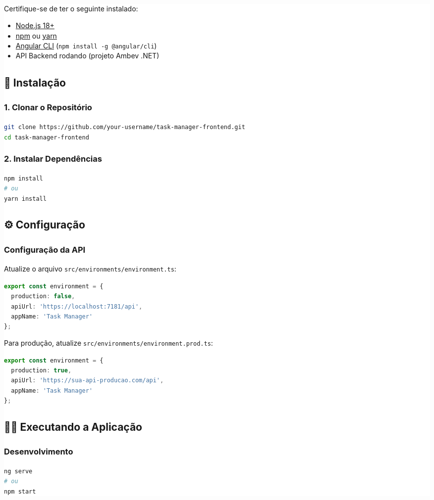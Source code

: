 Certifique-se de ter o seguinte instalado:

- [Node.js 18+](https://nodejs.org/)
- [npm](https://www.npmjs.com/) ou [yarn](https://yarnpkg.com/)
- [Angular CLI](https://angular.io/cli) (`npm install -g @angular/cli`)
- API Backend rodando (projeto Ambev .NET)

## 🚀 Instalação

### 1. Clonar o Repositório

```bash
git clone https://github.com/your-username/task-manager-frontend.git
cd task-manager-frontend
```

### 2. Instalar Dependências

```bash
npm install
# ou
yarn install
```

## ⚙️ Configuração

### Configuração da API

Atualize o arquivo `src/environments/environment.ts`:

```typescript
export const environment = {
  production: false,
  apiUrl: 'https://localhost:7181/api',
  appName: 'Task Manager'
};
```

Para produção, atualize `src/environments/environment.prod.ts`:

```typescript
export const environment = {
  production: true,
  apiUrl: 'https://sua-api-producao.com/api',
  appName: 'Task Manager'
};
```

## 🏃‍♂️ Executando a Aplicação

### Desenvolvimento

```bash
ng serve
# ou
npm start
```
